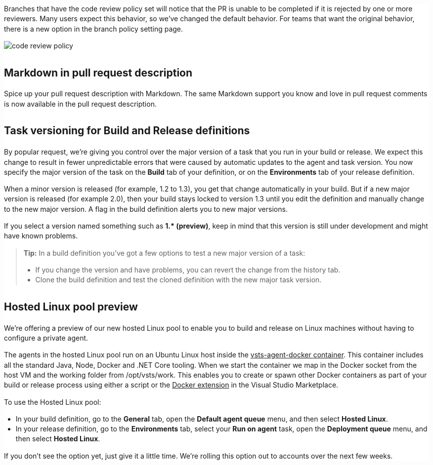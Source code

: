 Branches that have the code review policy set will notice that the PR is unable to be completed if it is rejected by one or more reviewers. Many users expect this behavior, so we’ve changed the default behavior. For teams that want the original behavior, there is a new option in the branch policy setting page.

![code review policy](media/11_23_02.png)

## Markdown in pull request description

Spice up your pull request description with Markdown. The same Markdown support you know and love in pull request comments is now available in the pull request description.

## Task versioning for Build and Release definitions

By popular request, we’re giving you control over the major version of a task that you run in your build or release. We expect this change to result in fewer unpredictable errors that were caused by automatic updates to the agent and task version. You now specify the major version of the task on the **Build** tab of your definition, or on the **Environments** tab of your release definition.

When a minor version is released (for example, 1.2 to 1.3), you get that change automatically in your build. But if a new major version is released (for example 2.0), then your build stays locked to version 1.3 until you edit the definition and manually change to the new major version. A flag in the build definition alerts you to new major versions.

If you select a version named something such as **1.\* (preview)**, keep in mind that this version is still under development and might have known problems.

> **Tip:** In a build definition you’ve got a few options to test a new major version of a task:
>
> * If you change the version and have problems, you can revert the change from the history tab.
> * Clone the build definition and test the cloned definition with the new major task version.

## Hosted Linux pool preview

We’re offering a preview of our new hosted Linux pool to enable you to build and release on Linux machines without having to configure a private agent.

The agents in the hosted Linux pool run on an Ubuntu Linux host inside the [vsts-agent-docker container](https://github.com/Microsoft/vsts-agent-docker). This container includes all the standard Java, Node, Docker and .NET Core tooling. When we start the container we map in the Docker socket from the host VM and the working folder from /opt/vsts/work. This enables you to create or spawn other Docker containers as part of your build or release process using either a script or the [Docker extension](https://marketplace.visualstudio.com/items?itemName=ms-vscs-rm.docker) in the Visual Studio Marketplace.

To use the Hosted Linux pool:

* In your build definition, go to the **General** tab, open the **Default agent queue** menu, and then select **Hosted Linux**.
* In your release definition, go to the **Environments** tab, select your **Run on agent** task, open the **Deployment queue** menu, and then select **Hosted Linux**.

If you don’t see the option yet, just give it a little time. We’re rolling this option out to accounts over the next few weeks.
